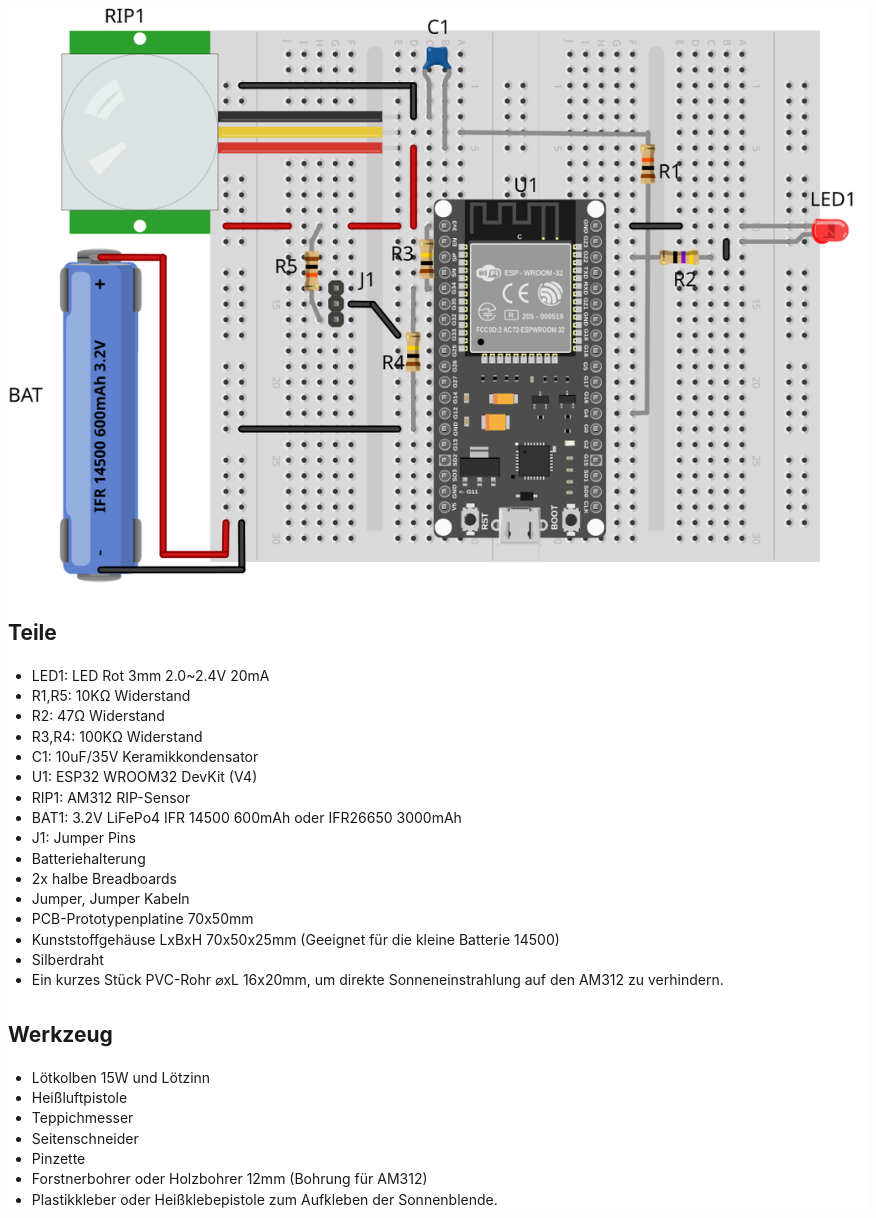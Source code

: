 <img src="./docs/Breadboard.svg"/>

Teile
-----
* LED1: LED Rot 3mm 2.0~2.4V 20mA
* R1,R5: 10KΩ Widerstand
* R2: 47Ω Widerstand
* R3,R4: 100KΩ Widerstand  
* C1: 10uF/35V Keramikkondensator 
* U1: ESP32 WROOM32 DevKit (V4)
* RIP1: AM312 RIP-Sensor
* BAT1: 3.2V LiFePo4 IFR 14500 600mAh oder IFR26650 3000mAh
* J1: Jumper Pins
* Batteriehalterung
* 2x halbe Breadboards
* Jumper, Jumper Kabeln
* PCB-Prototypenplatine 70x50mm
* Kunststoffgehäuse LxBxH 70x50x25mm (Geeignet für die kleine Batterie 14500)
* Silberdraht
* Ein kurzes Stück PVC-Rohr ⌀xL 16x20mm, um direkte Sonneneinstrahlung auf den AM312 zu verhindern.  

Werkzeug
-----
* Lötkolben 15W und Lötzinn
* Heißluftpistole
* Teppichmesser
* Seitenschneider
* Pinzette
* Forstnerbohrer oder Holzbohrer 12mm (Bohrung für AM312)
* Plastikkleber oder Heißklebepistole zum Aufkleben der Sonnenblende.
